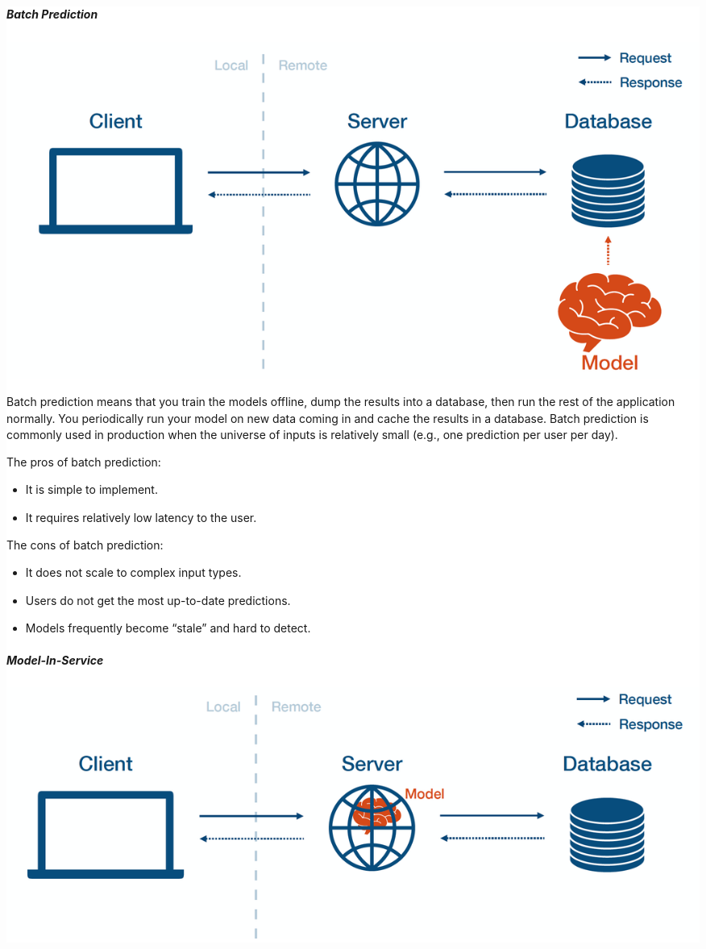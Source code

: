 ##### Batch Prediction

<img src="/spring2021/lecture-11-notes-media/image16.png" />

Batch prediction means that you train the models offline, dump the
results into a database, then run the rest of the application normally.
You periodically run your model on new data coming in and cache the
results in a database. Batch prediction is commonly used in production
when the universe of inputs is relatively small (e.g., one prediction
per user per day).

The pros of batch prediction:

-   It is simple to implement.

-   It requires relatively low latency to the user.

The cons of batch prediction:

-   It does not scale to complex input types.

-   Users do not get the most up-to-date predictions.

-   Models frequently become “stale” and hard to detect.

##### Model-In-Service

<img src="/spring2021/lecture-11-notes-media/image11.png" />

